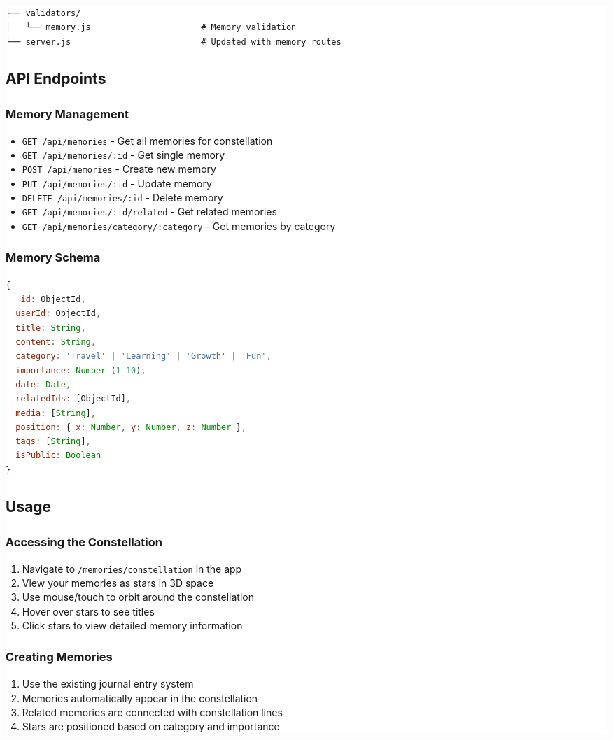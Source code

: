 ```
├── validators/
│   └── memory.js                      # Memory validation
└── server.js                          # Updated with memory routes
```

## API Endpoints

### Memory Management
- `GET /api/memories` - Get all memories for constellation
- `GET /api/memories/:id` - Get single memory
- `POST /api/memories` - Create new memory
- `PUT /api/memories/:id` - Update memory
- `DELETE /api/memories/:id` - Delete memory
- `GET /api/memories/:id/related` - Get related memories
- `GET /api/memories/category/:category` - Get memories by category

### Memory Schema
```javascript
{
  _id: ObjectId,
  userId: ObjectId,
  title: String,
  content: String,
  category: 'Travel' | 'Learning' | 'Growth' | 'Fun',
  importance: Number (1-10),
  date: Date,
  relatedIds: [ObjectId],
  media: [String],
  position: { x: Number, y: Number, z: Number },
  tags: [String],
  isPublic: Boolean
}
```

## Usage

### Accessing the Constellation
1. Navigate to `/memories/constellation` in the app
2. View your memories as stars in 3D space
3. Use mouse/touch to orbit around the constellation
4. Hover over stars to see titles
5. Click stars to view detailed memory information

### Creating Memories
1. Use the existing journal entry system
2. Memories automatically appear in the constellation
3. Related memories are connected with constellation lines
4. Stars are positioned based on category and importance
